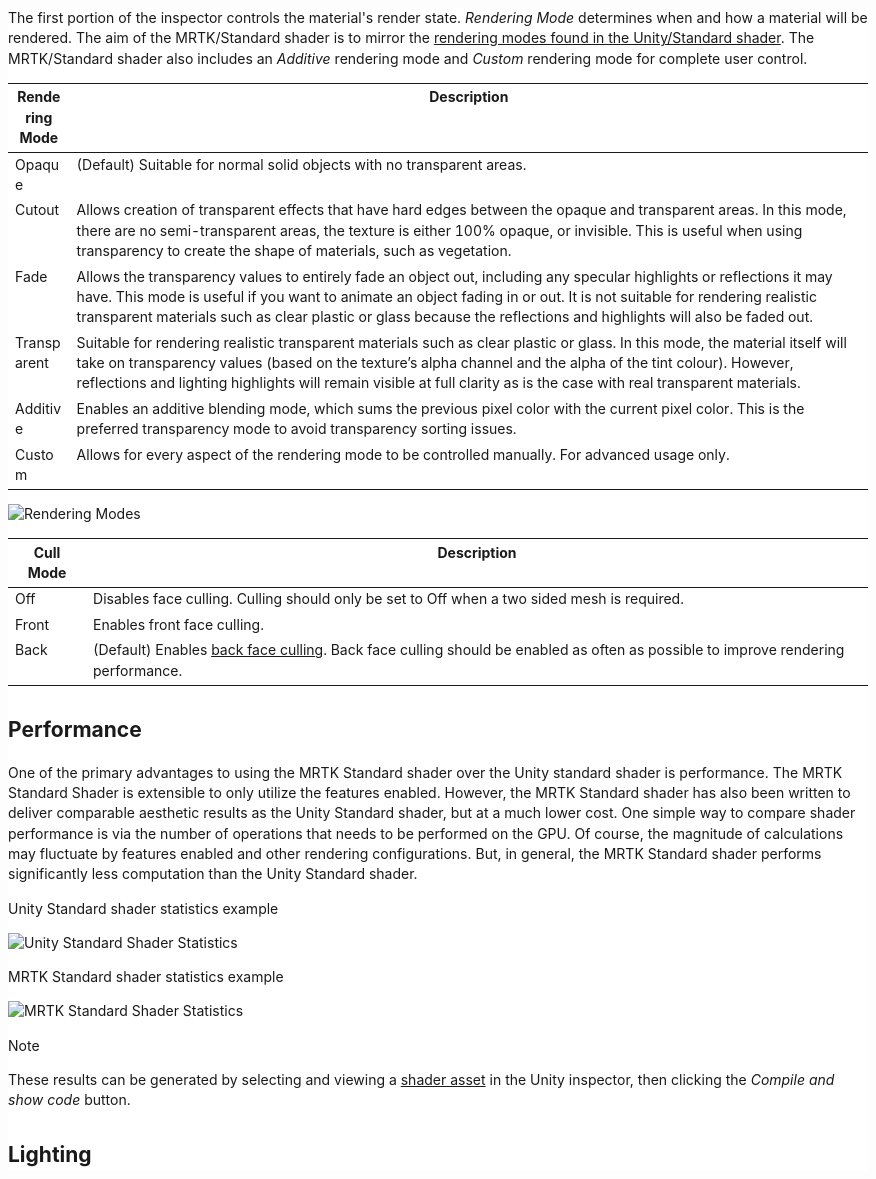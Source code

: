 The first portion of the inspector controls the material's render state. *Rendering Mode* determines when and how a material will be rendered. The aim of the MRTK/Standard shader is to mirror the [rendering modes found in the Unity/Standard shader](https://docs.unity3d.com/Manual/StandardShaderMaterialParameterRenderingMode.html). The MRTK/Standard shader also includes an *Additive* rendering mode and *Custom* rendering mode for complete user control.

| Rendering Mode |           Description                                                                                                                                                                                                                                                                                                                                                         |
|----------------|--------------------------------------------------------------------------------------------------------------------------------------------------------------------------------------------------------------------------------------------------------------------------------------------------------------------------------------------------------------------|
| Opaque         | (Default) Suitable for normal solid objects with no transparent areas.                                                                                                                                                                                                                                                                                             |
| Cutout         | Allows creation of transparent effects that have hard edges between the opaque and transparent areas. In this mode, there are no semi-transparent areas, the texture is either 100% opaque, or invisible. This is useful when using transparency to create the shape of materials, such as vegetation.                                                              |
| Fade           | Allows the transparency values to entirely fade an object out, including any specular highlights or reflections it may have. This mode is useful if you want to animate an object fading in or out. It is not suitable for rendering realistic transparent materials such as clear plastic or glass because the reflections and highlights will also be faded out. |
| Transparent    | Suitable for rendering realistic transparent materials such as clear plastic or glass. In this mode, the material itself will take on transparency values (based on the texture’s alpha channel and the alpha of the tint colour). However, reflections and lighting highlights will remain visible at full clarity as is the case with real transparent materials. |
| Additive       | Enables an additive blending mode, which sums the previous pixel color with the current pixel color. This is the preferred transparency mode to avoid transparency sorting issues.                                                                                                                                                                                  |
| Custom         | Allows for every aspect of the rendering mode to be controlled manually. For advanced usage only.                                                                                                                                                                                                                                                                  |                                                                                                                                            |

![Rendering Modes](images/mrtk-standard-shader/MRTK_RenderingModes.jpg)

| Cull Mode |               Description                                                                                                                                                                     |
|-----------|------------------------------------------------------------------------------------------------------------------------------------------------------------------------------------|
| Off       | Disables face culling. Culling should only be set to Off when a two sided mesh is required.                                                                                        |
| Front     | Enables front face culling.                                                                                                                                                        |
| Back      | (Default) Enables [back face culling](https://en.wikipedia.org/wiki/Back-face_culling). Back face culling should be enabled as often as possible to improve rendering performance. |

## Performance

One of the primary advantages to using the MRTK Standard shader over the Unity standard shader is performance. The MRTK Standard Shader is extensible to only utilize the features enabled. However, the MRTK Standard shader has also been written to deliver comparable aesthetic results as the Unity Standard shader, but at a much lower cost. One simple way to compare shader performance is via the number of operations that needs to be performed on the GPU. Of course, the magnitude of calculations may fluctuate by features enabled and other rendering configurations. But, in general, the MRTK Standard shader performs significantly less computation than the Unity Standard shader.

Unity Standard shader statistics example

![Unity Standard Shader Statistics](Images/Performance/UnityStandardShader-Stats.PNG)

MRTK Standard shader statistics example

![MRTK Standard Shader Statistics](Images/Performance/MRTKStandardShader-Stats.PNG)

> [!NOTE]
> These results can be generated by selecting and viewing a [shader asset](https://docs.unity3d.com/Manual/class-Shader.html) in the Unity inspector, then clicking the *Compile and show code* button.

## Lighting
